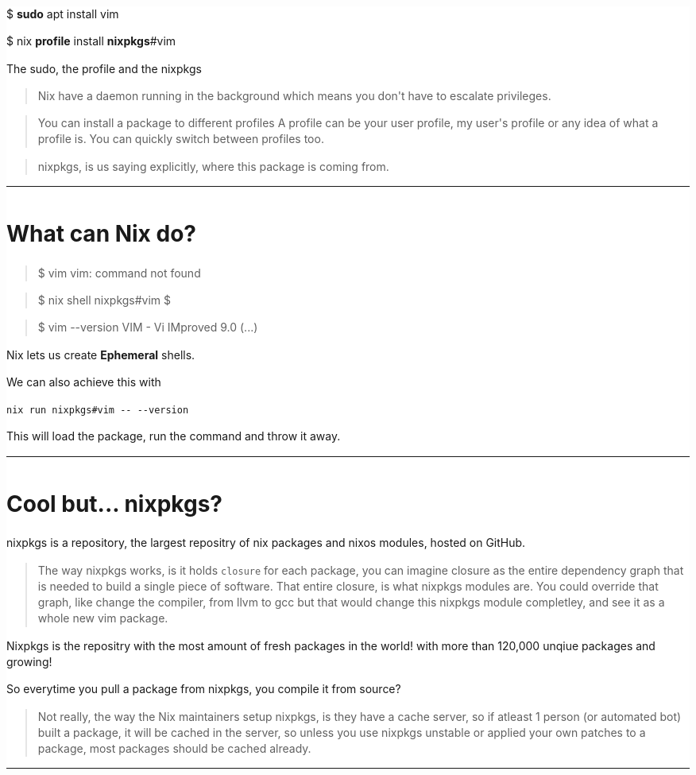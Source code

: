 $ **sudo** apt install vim

$ nix **profile** install **nixpkgs**#vim

The sudo, the profile and the nixpkgs

> Nix have a daemon running in the background which means you don't have to escalate privileges.

> You can install a package to different profiles
> A profile can be your user profile, my user's profile or any idea of what a profile is.
> You can quickly switch between profiles too.

> nixpkgs, is us saying explicitly, where this package is coming from.

---

# What can Nix do?

> $ vim
> vim: command not found

> $ nix shell nixpkgs#vim
> $

> $ vim --version
> VIM - Vi IMproved 9.0 (...)

Nix lets us create **Ephemeral** shells.

We can also achieve this with

`nix run nixpkgs#vim -- --version`

This will load the package, run the command and throw it away.

---

# Cool but... nixpkgs?

nixpkgs is a repository, the largest repositry of nix packages and nixos modules, hosted on GitHub.

> The way nixpkgs works, is it holds `closure` for each package,
> you can imagine closure as the entire dependency graph that is needed to build a single piece of software.
> That entire closure, is what nixpkgs modules are.
> You could override that graph, like change the compiler, from llvm to gcc
> but that would change this nixpkgs module completley, and see it as a whole new vim package.

Nixpkgs is the repositry with the most amount of fresh packages in the world! with more than 120,000 unqiue packages and growing!

So everytime you pull a package from nixpkgs, you compile it from source?

> Not really, the way the Nix maintainers setup nixpkgs,
> is they have a cache server, so if atleast 1 person (or automated bot) built a package,
> it will be cached in the server, so unless you use nixpkgs unstable or applied your own patches to a package,
> most packages should be cached already.

---